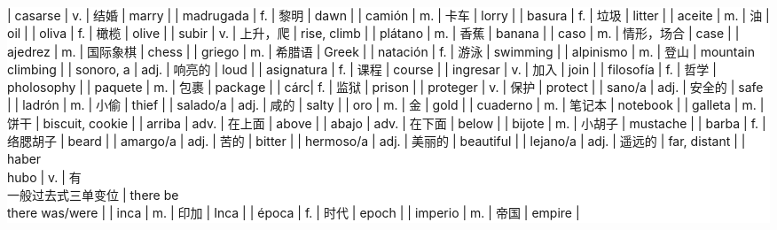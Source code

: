 | casarse | v. | 结婚 | marry |
| madrugada | f. | 黎明 | dawn |
| camión | m. | 卡车 | lorry |
| basura | f. | 垃圾 | litter |
| aceite | m. | 油 | oil |
| oliva | f. | 橄榄 | olive |
| subir | v. | 上升，爬 | rise, climb |
| plátano | m. | 香蕉 | banana |
| caso | m. | 情形，场合 | case |
| ajedrez | m. | 国际象棋 | chess |
| griego | m. | 希腊语 | Greek |
| natación | f. | 游泳 | swimming |
| alpinismo | m. | 登山 | mountain climbing |
| sonoro, a | adj. | 响亮的 | loud |
| asignatura | f. | 课程 | course |
| ingresar | v. | 加入 | join |
| filosofía | f. | 哲学 | pholosophy |
| paquete | m. | 包裹 | package |
| cárc| f. | 监狱 | prison |
| proteger | v. | 保护 | protect |
| sano/a | adj. | 安全的 | safe |
| ladrón | m. | 小偷 | thief |
| salado/a | adj. | 咸的 | salty |
| oro | m. | 金 | gold |
| cuaderno | m. | 笔记本 | notebook |
| galleta | m. | 饼干 | biscuit, cookie |
| arriba | adv. | 在上面 | above |
| abajo | adv. | 在下面 | below |
| bijote | m. | 小胡子 | mustache |
| barba | f. | 络腮胡子 | beard |
| amargo/a | adj. | 苦的 | bitter |
| hermoso/a | adj. | 美丽的 | beautiful |
| lejano/a | adj. | 遥远的 | far, distant |
| haber <br> hubo | v. | 有 <br> 一般过去式三单变位 | there be <br> there was/were |
| inca | m. | 印加 | Inca |
| época | f. | 时代 | epoch |
| imperio | m. | 帝国 | empire |